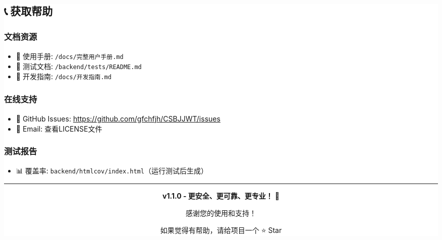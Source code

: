 
## 📞 获取帮助

### 文档资源
- 📖 使用手册: `/docs/完整用户手册.md`
- 🧪 测试文档: `/backend/tests/README.md`
- 🔧 开发指南: `/docs/开发指南.md`

### 在线支持
- 💬 GitHub Issues: https://github.com/gfchfjh/CSBJJWT/issues
- 📧 Email: 查看LICENSE文件

### 测试报告
- 📊 覆盖率: `backend/htmlcov/index.html`（运行测试后生成）

---

<div align="center">

**v1.1.0 - 更安全、更可靠、更专业！** 🚀

感谢您的使用和支持！

如果觉得有帮助，请给项目一个 ⭐ Star

</div>
